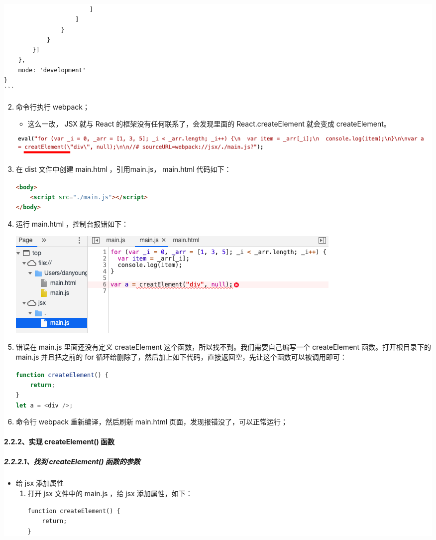                             ]
                        ]
                    }
                }
            }]
        },
        mode: 'development'
    }
    ```

2. 命令行执行 webpack；
    * 这么一改， JSX 就与 React 的框架没有任何联系了，会发现里面的 React.createElement 就会变成 createElement。 

    ![自定义编译后的函数名](https://raw.githubusercontent.com/FreeWisdom/Frontend-07-Template/main/Week14/img/自定义编译后的函数名.png "自定义编译后的函数名")

3. 在 dist 文件中创建 main.html ，引用main.js， main.html 代码如下：
    ```html
    <body>
        <script src="./main.js"></script>
    </body>
    ```

4. 运行 main.html ，控制台报错如下：

    ![main.html报错找不到creatElement函数](https://raw.githubusercontent.com/FreeWisdom/Frontend-07-Template/main/Week14/img/main.html报错找不到creatElement函数.png "main.html报错找不到creatElement函数")

5. 错误在 main.js 里面还没有定义 createElement 这个函数，所以找不到。我们需要自己编写一个 createElement 函数。打开根目录下的 main.js 并且把之前的 for 循环给删除了，然后加上如下代码，直接返回空，先让这个函数可以被调用即可：
    ```js
    function createElement() {
        return;
    }
    let a = <div />;
    ```

6. 命令行 webpack 重新编译，然后刷新 main.html 页面，发现报错没了，可以正常运行；

#### 2.2.2、实现 createElement() 函数
##### 2.2.2.1、找到 createElement() 函数的参数
* 给 jsx 添加属性
    1.  打开 jsx 文件中的 main.js ，给 jsx 添加属性，如下：
        ```html
        function createElement() {
            return;
        }
